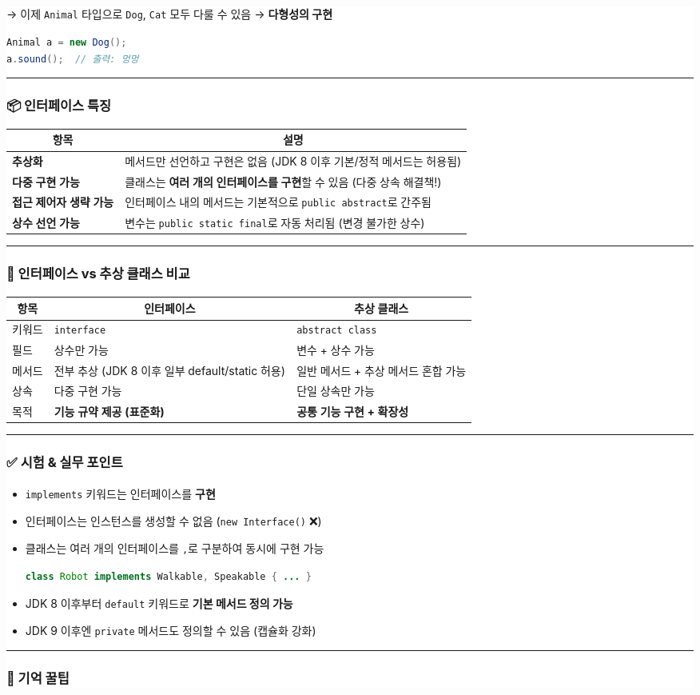 → 이제 `Animal` 타입으로 `Dog`, `Cat` 모두 다룰 수 있음 → **다형성의 구현**

```java
Animal a = new Dog();  
a.sound();  // 출력: 멍멍
```

---

### 📦 인터페이스 특징

|항목|설명|
|---|---|
|**추상화**|메서드만 선언하고 구현은 없음 (JDK 8 이후 기본/정적 메서드는 허용됨)|
|**다중 구현 가능**|클래스는 **여러 개의 인터페이스를 구현**할 수 있음 (다중 상속 해결책!)|
|**접근 제어자 생략 가능**|인터페이스 내의 메서드는 기본적으로 `public abstract`로 간주됨|
|**상수 선언 가능**|변수는 `public static final`로 자동 처리됨 (변경 불가한 상수)|

---

### 🔄 인터페이스 vs 추상 클래스 비교

|항목|인터페이스|추상 클래스|
|---|---|---|
|키워드|`interface`|`abstract class`|
|필드|상수만 가능|변수 + 상수 가능|
|메서드|전부 추상 (JDK 8 이후 일부 default/static 허용)|일반 메서드 + 추상 메서드 혼합 가능|
|상속|다중 구현 가능|단일 상속만 가능|
|목적|**기능 규약 제공 (표준화)**|**공통 기능 구현 + 확장성**|

---

### ✅ 시험 & 실무 포인트

- `implements` 키워드는 인터페이스를 **구현**
- 인터페이스는 인스턴스를 생성할 수 없음 (`new Interface()` ❌)
- 클래스는 여러 개의 인터페이스를 `,`로 구분하여 동시에 구현 가능
    
    ```java
    class Robot implements Walkable, Speakable { ... }
    ```
    
- JDK 8 이후부터 `default` 키워드로 **기본 메서드 정의 가능**
- JDK 9 이후엔 `private` 메서드도 정의할 수 있음 (캡슐화 강화)

---

### 🎯 기억 꿀팁
